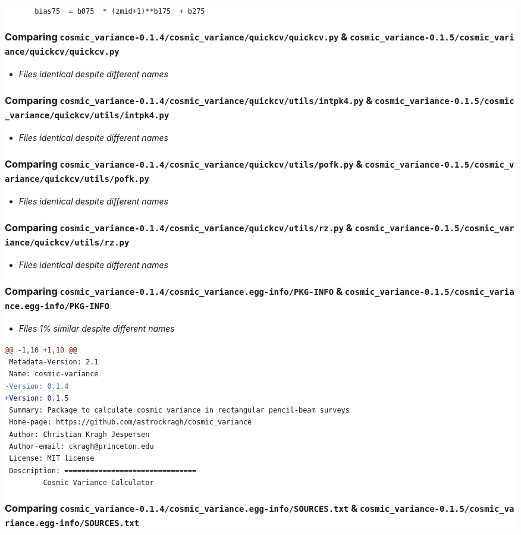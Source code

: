 ```diff
       bias75  = b075  * (zmid+1)**b175  + b275
```

### Comparing `cosmic_variance-0.1.4/cosmic_variance/quickcv/quickcv.py` & `cosmic_variance-0.1.5/cosmic_variance/quickcv/quickcv.py`

 * *Files identical despite different names*

### Comparing `cosmic_variance-0.1.4/cosmic_variance/quickcv/utils/intpk4.py` & `cosmic_variance-0.1.5/cosmic_variance/quickcv/utils/intpk4.py`

 * *Files identical despite different names*

### Comparing `cosmic_variance-0.1.4/cosmic_variance/quickcv/utils/pofk.py` & `cosmic_variance-0.1.5/cosmic_variance/quickcv/utils/pofk.py`

 * *Files identical despite different names*

### Comparing `cosmic_variance-0.1.4/cosmic_variance/quickcv/utils/rz.py` & `cosmic_variance-0.1.5/cosmic_variance/quickcv/utils/rz.py`

 * *Files identical despite different names*

### Comparing `cosmic_variance-0.1.4/cosmic_variance.egg-info/PKG-INFO` & `cosmic_variance-0.1.5/cosmic_variance.egg-info/PKG-INFO`

 * *Files 1% similar despite different names*

```diff
@@ -1,10 +1,10 @@
 Metadata-Version: 2.1
 Name: cosmic-variance
-Version: 0.1.4
+Version: 0.1.5
 Summary: Package to calculate cosmic variance in rectangular pencil-beam surveys
 Home-page: https://github.com/astrockragh/cosmic_variance
 Author: Christian Kragh Jespersen
 Author-email: ckragh@princeton.edu
 License: MIT license
 Description: ===============================
         Cosmic Variance Calculator
```

### Comparing `cosmic_variance-0.1.4/cosmic_variance.egg-info/SOURCES.txt` & `cosmic_variance-0.1.5/cosmic_variance.egg-info/SOURCES.txt`

